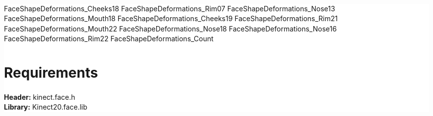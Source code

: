 <td align="left"></td>
</tr>
<tr class="odd">
<td align="left">FaceShapeDeformations_Cheeks18</td>
<td align="left"></td>
</tr>
<tr class="even">
<td align="left">FaceShapeDeformations_Rim07</td>
<td align="left"></td>
</tr>
<tr class="odd">
<td align="left">FaceShapeDeformations_Nose13</td>
<td align="left"></td>
</tr>
<tr class="even">
<td align="left">FaceShapeDeformations_Mouth18</td>
<td align="left"></td>
</tr>
<tr class="odd">
<td align="left">FaceShapeDeformations_Cheeks19</td>
<td align="left"></td>
</tr>
<tr class="even">
<td align="left">FaceShapeDeformations_Rim21</td>
<td align="left"></td>
</tr>
<tr class="odd">
<td align="left">FaceShapeDeformations_Mouth22</td>
<td align="left"></td>
</tr>
<tr class="even">
<td align="left">FaceShapeDeformations_Nose18</td>
<td align="left"></td>
</tr>
<tr class="odd">
<td align="left">FaceShapeDeformations_Nose16</td>
<td align="left"></td>
</tr>
<tr class="even">
<td align="left">FaceShapeDeformations_Rim22</td>
<td align="left"></td>
</tr>
<tr class="odd">
<td align="left">FaceShapeDeformations_Count</td>
<td align="left"></td>
</tr>
</tbody>
</table>

<span id="requirements"></span>

Requirements  
============  

**Header:** kinect.face.h  
**Library:** Kinect20.face.lib  





